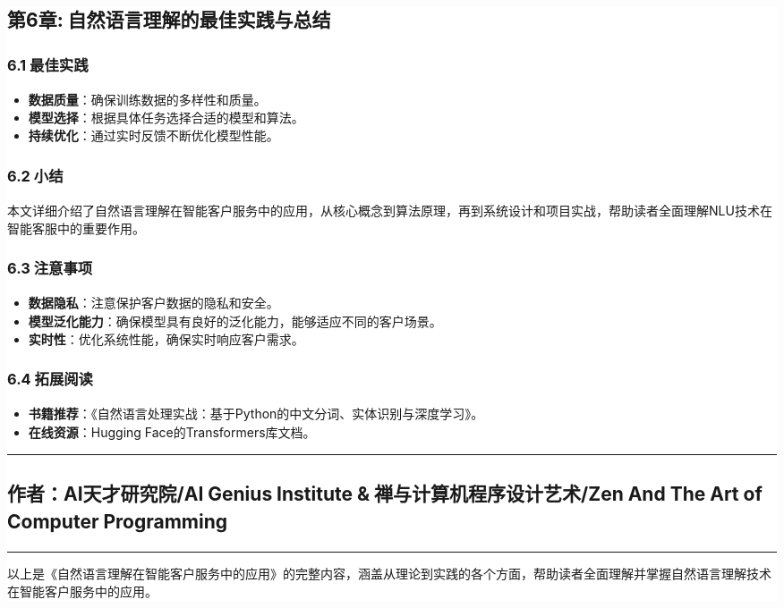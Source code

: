 ## 第6章: 自然语言理解的最佳实践与总结

### 6.1 最佳实践
- **数据质量**：确保训练数据的多样性和质量。
- **模型选择**：根据具体任务选择合适的模型和算法。
- **持续优化**：通过实时反馈不断优化模型性能。

### 6.2 小结
本文详细介绍了自然语言理解在智能客户服务中的应用，从核心概念到算法原理，再到系统设计和项目实战，帮助读者全面理解NLU技术在智能客服中的重要作用。

### 6.3 注意事项
- **数据隐私**：注意保护客户数据的隐私和安全。
- **模型泛化能力**：确保模型具有良好的泛化能力，能够适应不同的客户场景。
- **实时性**：优化系统性能，确保实时响应客户需求。

### 6.4 拓展阅读
- **书籍推荐**：《自然语言处理实战：基于Python的中文分词、实体识别与深度学习》。
- **在线资源**：Hugging Face的Transformers库文档。

---

## 作者：AI天才研究院/AI Genius Institute & 禅与计算机程序设计艺术/Zen And The Art of Computer Programming

---

以上是《自然语言理解在智能客户服务中的应用》的完整内容，涵盖从理论到实践的各个方面，帮助读者全面理解并掌握自然语言理解技术在智能客户服务中的应用。

